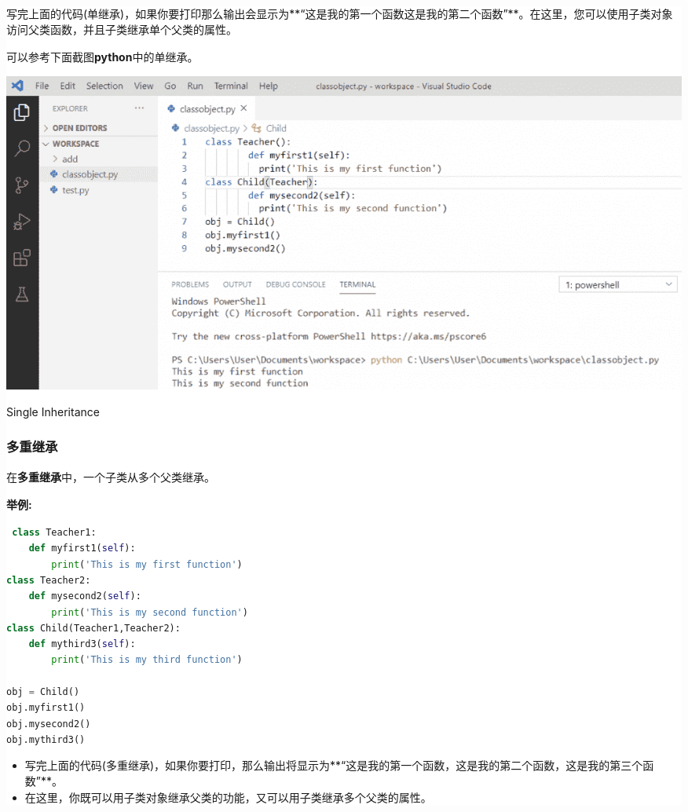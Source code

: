 写完上面的代码(单继承)，如果你要打印那么输出会显示为**“这是我的第一个函数这是我的第二个函数”**。在这里，您可以使用子类对象访问父类函数，并且子类继承单个父类的属性。

可以参考下面截图**python**中的单继承。

![Single Inheritance](img/981ec45ba8965cb68682ed911e1797d5.png "Single Inheritance")

Single Inheritance

### 多重继承

在**多重继承**中，一个子类从多个父类继承。

**举例:**

```py
 class Teacher1:
    def myfirst1(self):
        print('This is my first function')
class Teacher2:
    def mysecond2(self):
        print('This is my second function')
class Child(Teacher1,Teacher2):
    def mythird3(self):
        print('This is my third function')

obj = Child()
obj.myfirst1()
obj.mysecond2()
obj.mythird3()
```

*   写完上面的代码(多重继承)，如果你要打印，那么输出将显示为**“这是我的第一个函数，这是我的第二个函数，这是我的第三个函数”**。
*   在这里，你既可以用子类对象继承父类的功能，又可以用子类继承多个父类的属性。
